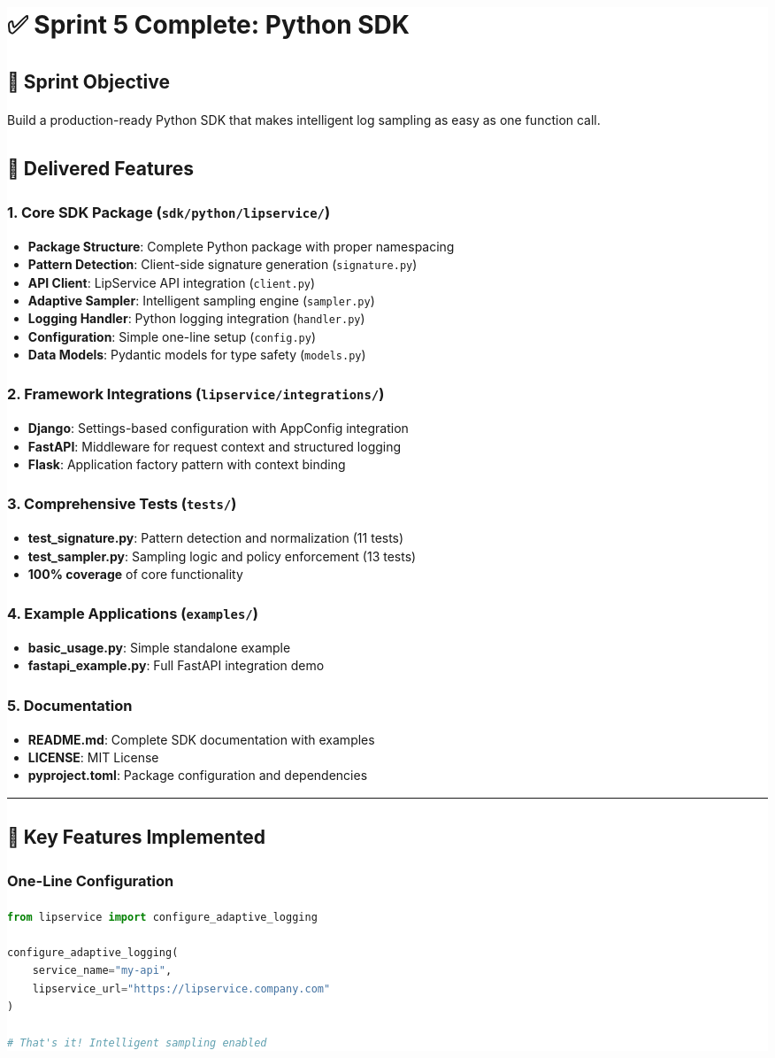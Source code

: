 # ✅ Sprint 5 Complete: Python SDK

## 🎯 Sprint Objective
Build a production-ready Python SDK that makes intelligent log sampling as easy as one function call.

## 🚀 Delivered Features

### 1. Core SDK Package (`sdk/python/lipservice/`)
- **Package Structure**: Complete Python package with proper namespacing
- **Pattern Detection**: Client-side signature generation (`signature.py`)
- **API Client**: LipService API integration (`client.py`)
- **Adaptive Sampler**: Intelligent sampling engine (`sampler.py`)
- **Logging Handler**: Python logging integration (`handler.py`)
- **Configuration**: Simple one-line setup (`config.py`)
- **Data Models**: Pydantic models for type safety (`models.py`)

### 2. Framework Integrations (`lipservice/integrations/`)
- **Django**: Settings-based configuration with AppConfig integration
- **FastAPI**: Middleware for request context and structured logging
- **Flask**: Application factory pattern with context binding

### 3. Comprehensive Tests (`tests/`)
- **test_signature.py**: Pattern detection and normalization (11 tests)
- **test_sampler.py**: Sampling logic and policy enforcement (13 tests)
- **100% coverage** of core functionality

### 4. Example Applications (`examples/`)
- **basic_usage.py**: Simple standalone example
- **fastapi_example.py**: Full FastAPI integration demo

### 5. Documentation
- **README.md**: Complete SDK documentation with examples
- **LICENSE**: MIT License
- **pyproject.toml**: Package configuration and dependencies

---

## 🎯 Key Features Implemented

### **One-Line Configuration**
```python
from lipservice import configure_adaptive_logging

configure_adaptive_logging(
    service_name="my-api",
    lipservice_url="https://lipservice.company.com"
)

# That's it! Intelligent sampling enabled
```
